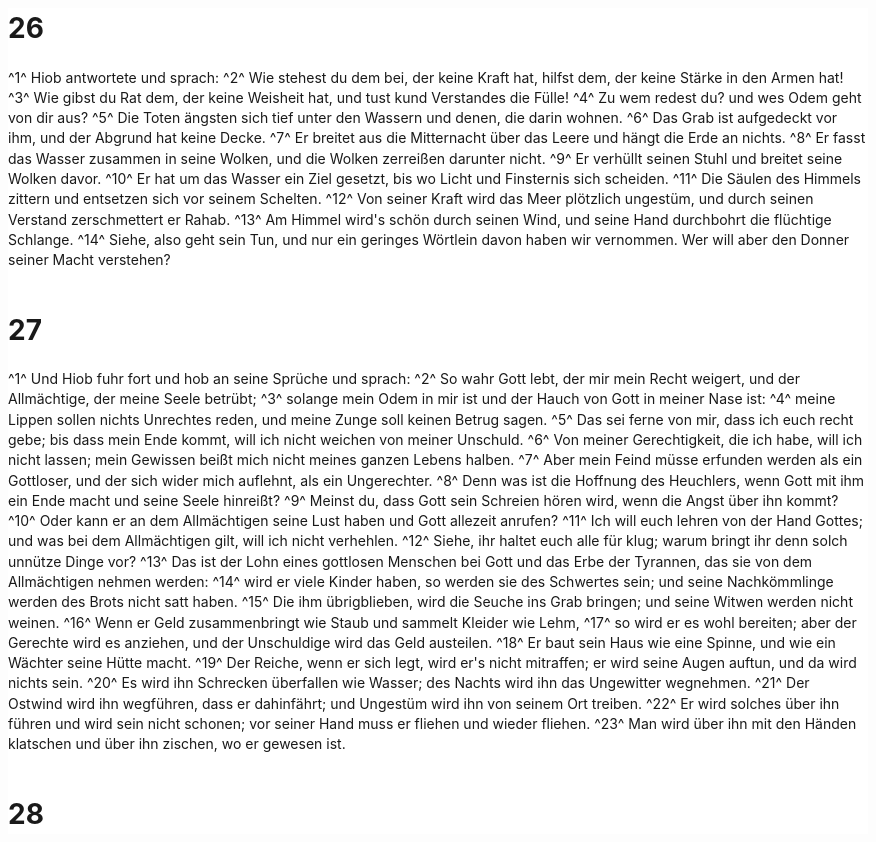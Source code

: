 # 26
^1^ Hiob antwortete und sprach: ^2^ Wie stehest du dem bei, der keine Kraft hat, hilfst dem, der keine Stärke in den Armen hat! ^3^ Wie gibst du Rat dem, der keine Weisheit hat, und tust kund Verstandes die Fülle! ^4^ Zu wem redest du? und wes Odem geht von dir aus? ^5^ Die Toten ängsten sich tief unter den Wassern und denen, die darin wohnen. ^6^ Das Grab ist aufgedeckt vor ihm, und der Abgrund hat keine Decke. ^7^ Er breitet aus die Mitternacht über das Leere und hängt die Erde an nichts. ^8^ Er fasst das Wasser zusammen in seine Wolken, und die Wolken zerreißen darunter nicht. ^9^ Er verhüllt seinen Stuhl und breitet seine Wolken davor. ^10^ Er hat um das Wasser ein Ziel gesetzt, bis wo Licht und Finsternis sich scheiden. ^11^ Die Säulen des Himmels zittern und entsetzen sich vor seinem Schelten. ^12^ Von seiner Kraft wird das Meer plötzlich ungestüm, und durch seinen Verstand zerschmettert er Rahab. ^13^ Am Himmel wird's schön durch seinen Wind, und seine Hand durchbohrt die flüchtige Schlange. ^14^ Siehe, also geht sein Tun, und nur ein geringes Wörtlein davon haben wir vernommen. Wer will aber den Donner seiner Macht verstehen?

# 27
^1^ Und Hiob fuhr fort und hob an seine Sprüche und sprach: ^2^ So wahr Gott lebt, der mir mein Recht weigert, und der Allmächtige, der meine Seele betrübt; ^3^ solange mein Odem in mir ist und der Hauch von Gott in meiner Nase ist: ^4^ meine Lippen sollen nichts Unrechtes reden, und meine Zunge soll keinen Betrug sagen. ^5^ Das sei ferne von mir, dass ich euch recht gebe; bis dass mein Ende kommt, will ich nicht weichen von meiner Unschuld. ^6^ Von meiner Gerechtigkeit, die ich habe, will ich nicht lassen; mein Gewissen beißt mich nicht meines ganzen Lebens halben. ^7^ Aber mein Feind müsse erfunden werden als ein Gottloser, und der sich wider mich auflehnt, als ein Ungerechter. ^8^ Denn was ist die Hoffnung des Heuchlers, wenn Gott mit ihm ein Ende macht und seine Seele hinreißt? ^9^ Meinst du, dass Gott sein Schreien hören wird, wenn die Angst über ihn kommt? ^10^ Oder kann er an dem Allmächtigen seine Lust haben und Gott allezeit anrufen? ^11^ Ich will euch lehren von der Hand Gottes; und was bei dem Allmächtigen gilt, will ich nicht verhehlen. ^12^ Siehe, ihr haltet euch alle für klug; warum bringt ihr denn solch unnütze Dinge vor? ^13^ Das ist der Lohn eines gottlosen Menschen bei Gott und das Erbe der Tyrannen, das sie von dem Allmächtigen nehmen werden: ^14^ wird er viele Kinder haben, so werden sie des Schwertes sein; und seine Nachkömmlinge werden des Brots nicht satt haben. ^15^ Die ihm übrigblieben, wird die Seuche ins Grab bringen; und seine Witwen werden nicht weinen. ^16^ Wenn er Geld zusammenbringt wie Staub und sammelt Kleider wie Lehm, ^17^ so wird er es wohl bereiten; aber der Gerechte wird es anziehen, und der Unschuldige wird das Geld austeilen. ^18^ Er baut sein Haus wie eine Spinne, und wie ein Wächter seine Hütte macht. ^19^ Der Reiche, wenn er sich legt, wird er's nicht mitraffen; er wird seine Augen auftun, und da wird nichts sein. ^20^ Es wird ihn Schrecken überfallen wie Wasser; des Nachts wird ihn das Ungewitter wegnehmen. ^21^ Der Ostwind wird ihn wegführen, dass er dahinfährt; und Ungestüm wird ihn von seinem Ort treiben. ^22^ Er wird solches über ihn führen und wird sein nicht schonen; vor seiner Hand muss er fliehen und wieder fliehen. ^23^ Man wird über ihn mit den Händen klatschen und über ihn zischen, wo er gewesen ist.

# 28